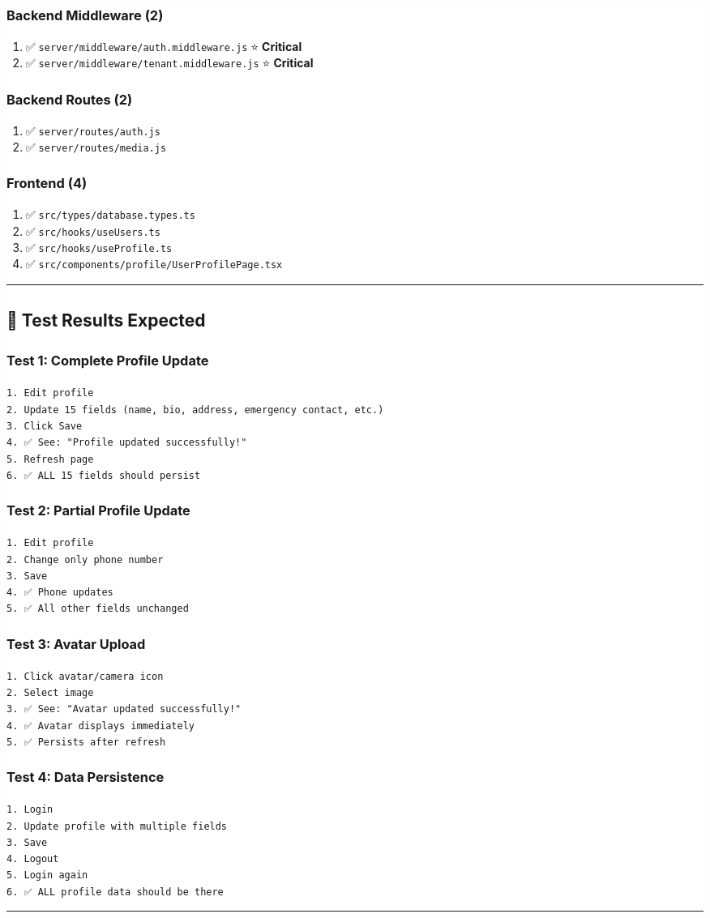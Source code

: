 ### Backend Middleware (2)
1. ✅ `server/middleware/auth.middleware.js` ⭐ **Critical**
2. ✅ `server/middleware/tenant.middleware.js` ⭐ **Critical**

### Backend Routes (2)
1. ✅ `server/routes/auth.js`
2. ✅ `server/routes/media.js`

### Frontend (4)
1. ✅ `src/types/database.types.ts`
2. ✅ `src/hooks/useUsers.ts`
3. ✅ `src/hooks/useProfile.ts`
4. ✅ `src/components/profile/UserProfilePage.tsx`

---

## 🎯 Test Results Expected

### Test 1: Complete Profile Update
```
1. Edit profile
2. Update 15 fields (name, bio, address, emergency contact, etc.)
3. Click Save
4. ✅ See: "Profile updated successfully!"
5. Refresh page
6. ✅ ALL 15 fields should persist
```

### Test 2: Partial Profile Update
```
1. Edit profile  
2. Change only phone number
3. Save
4. ✅ Phone updates
5. ✅ All other fields unchanged
```

### Test 3: Avatar Upload
```
1. Click avatar/camera icon
2. Select image
3. ✅ See: "Avatar updated successfully!"
4. ✅ Avatar displays immediately
5. ✅ Persists after refresh
```

### Test 4: Data Persistence
```
1. Login
2. Update profile with multiple fields
3. Save
4. Logout
5. Login again
6. ✅ ALL profile data should be there
```

---